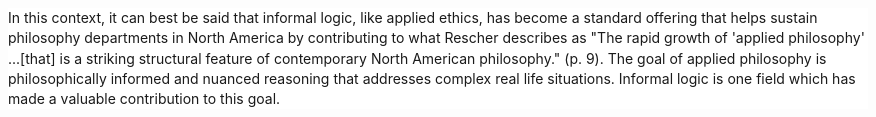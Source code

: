 In this context, it can best be said that informal logic, like applied ethics, has become a standard offering that helps sustain philosophy departments in North America by contributing to what Rescher describes as "The rapid growth of 'applied philosophy' ...[that] is a striking structural feature of contemporary North American philosophy." (p. 9). The goal of applied philosophy is philosophically informed and nuanced reasoning that addresses complex real life situations. Informal logic is one field which has made a valuable contribution to this goal.



[1]: http://windsor.scholarsportal.info/omp/index.php/wsia/catalog/book/123
[2]: https://babel.hathitrust.org/cgi/pt?id=mdp.39015063020500&view;=image&seq;=
[3]: http://link.springer.com/article/10.1007/s10503-014-9320-8/fulltext.html
[4]: http://link.springer.com/article/10.1007/s10503-015-9348-4/fulltext.html
[5]: http://link.springer.com/article/10.1007/s10503-014-9336-0
[6]: http://windsor.scholarsportal.info/omp/index.php/wsia/catalog/view/43/66/347-1
[7]: http://periodic-table-of-arguments.org/
[8]: http://www.academia.edu/5620761/Virtues_and_Arguments
[9]: http://arg.tech/
